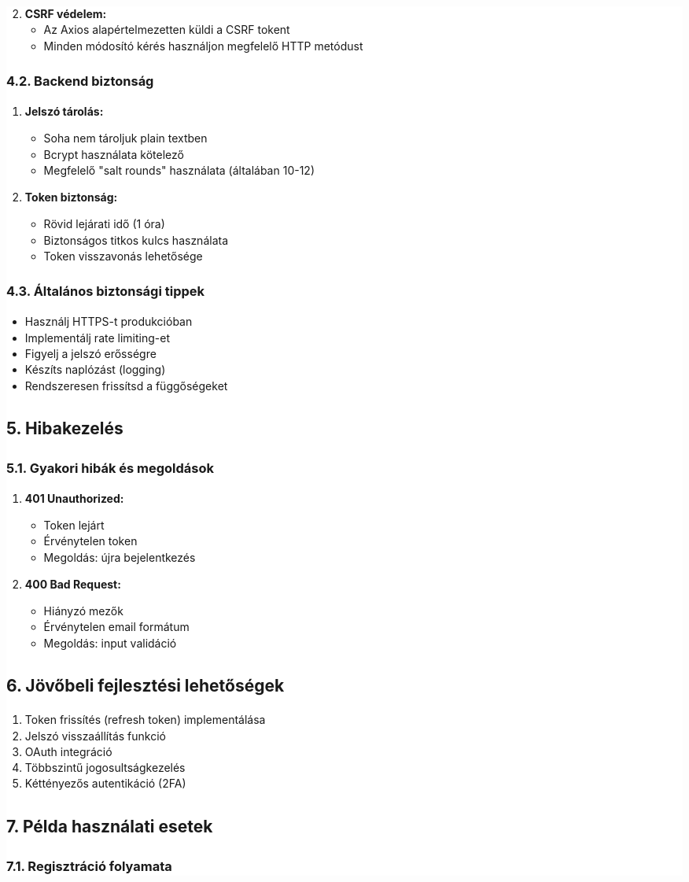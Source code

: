 2. **CSRF védelem:**
   - Az Axios alapértelmezetten küldi a CSRF tokent
   - Minden módosító kérés használjon megfelelő HTTP metódust

### 4.2. Backend biztonság

1. **Jelszó tárolás:**

   - Soha nem tároljuk plain textben
   - Bcrypt használata kötelező
   - Megfelelő "salt rounds" használata (általában 10-12)

2. **Token biztonság:**
   - Rövid lejárati idő (1 óra)
   - Biztonságos titkos kulcs használata
   - Token visszavonás lehetősége

### 4.3. Általános biztonsági tippek

- Használj HTTPS-t produkcióban
- Implementálj rate limiting-et
- Figyelj a jelszó erősségre
- Készíts naplózást (logging)
- Rendszeresen frissítsd a függőségeket

## 5. Hibakezelés

### 5.1. Gyakori hibák és megoldások

1. **401 Unauthorized:**

   - Token lejárt
   - Érvénytelen token
   - Megoldás: újra bejelentkezés

2. **400 Bad Request:**
   - Hiányzó mezők
   - Érvénytelen email formátum
   - Megoldás: input validáció

## 6. Jövőbeli fejlesztési lehetőségek

1. Token frissítés (refresh token) implementálása
2. Jelszó visszaállítás funkció
3. OAuth integráció
4. Többszintű jogosultságkezelés
5. Kéttényezős autentikáció (2FA)

## 7. Példa használati esetek

### 7.1. Regisztráció folyamata
